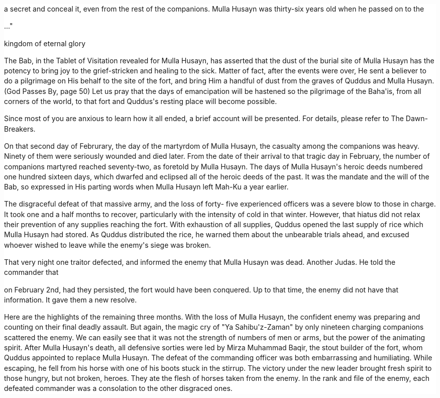 a secret and conceal it, even from the rest of the companions.
Mulla Husayn was thirty-six years old when he passed on to the

..."

kingdom of eternal glory

The Bab, in the Tablet of Visitation revealed for Mulla Husayn,
has asserted that the dust of the burial site of Mulla Husayn has
the potency to bring joy to the grief-stricken and healing to the
sick. Matter of fact, after the events were over, He sent a
believer to do a pilgrimage on His behalf to the site of the fort,
and bring Him a handful of dust from the graves of Quddus and Mulla
Husayn. (God Passes By, page 50) Let us pray that the days of
emancipation will be hastened so the pilgrimage of the Baha'is,
from all corners of the world, to that fort and Quddus's resting
place will become possible.

Since most of you are anxious to learn how it all ended, a brief
account will be presented. For details, please refer to The Dawn-
Breakers.

On that second day of Februrary, the day of the martyrdom of Mulla
Husayn, the casualty among the companions was heavy. Ninety of
them were seriously wounded and died later. From the date of their
arrival to that tragic day in February, the number of companions
martyred reached seventy-two, as foretold by Mulla Husayn. The
days of Mulla Husayn's heroic deeds numbered one hundred sixteen
days, which dwarfed and eclipsed all of the heroic deeds of the
past. It was the mandate and the will of the Bab, so expressed
in His parting words when Mulla Husayn left Mah-Ku a year earlier.

The disgraceful defeat of that massive army, and the loss of forty-
five experienced officers was a severe blow to those in charge.
It took one and a half months to recover, particularly with the
intensity of cold in that winter. However, that hiatus did not
relax their prevention of any supplies reaching the fort. With
exhaustion of all supplies, Quddus opened the last supply of rice
which Mulla Husayn had stored. As Quddus distributed the rice,
he warned them about the unbearable trials ahead, and excused
whoever wished to leave while the enemy's siege was broken.

That very night one traitor defected, and informed the enemy that
Mulla Husayn was dead. Another Judas. He told the commander that

on February 2nd, had they persisted, the fort would have been
conquered. Up to that time, the enemy did not have that information.
It gave them a new resolve.

Here are the highlights of the remaining three months. With the
loss of Mulla Husayn, the confident enemy was preparing and counting
on their final deadly assault. But again, the magic cry of "Ya
Sahibu'z-Zaman" by only nineteen charging companions scattered
the enemy. We can easily see that it was not the strength of
numbers of men or arms, but the power of the animating spirit.
After Mulla Husayn's death, all defensive sorties were led by Mirza
Muhammad Baqir, the stout builder of the fort, whom Quddus appointed
to replace Mulla Husayn. The defeat of the commanding officer
was both embarrassing and humiliating. While escaping, he fell
from his horse with one of his boots stuck in the stirrup. The
victory under the new leader brought fresh spirit to those hungry,
but not broken, heroes. They ate the flesh of horses taken from
the enemy.    In the rank and file of the enemy, each defeated
commander was a consolation to the other disgraced ones.
